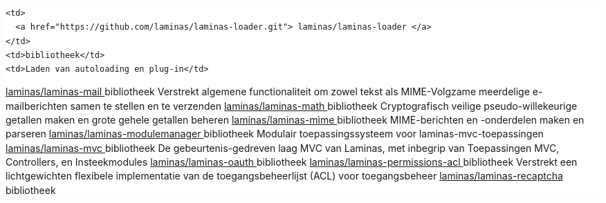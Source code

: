     <td>
      <a href="https://github.com/laminas/laminas-loader.git"> laminas/laminas-loader </a>
    </td>
    <td>bibliotheek</td>
    <td>Laden van autoloading en plug-in</td>
  </tr>
  <tr>
    <td>
      <a href="https://github.com/laminas/laminas-mail.git"> laminas/laminas-mail </a>
    </td>
    <td>bibliotheek</td>
    <td>Verstrekt algemene functionaliteit om zowel tekst als MIME-Volgzame meerdelige e-mailberichten samen te stellen en te verzenden</td>
  </tr>
  <tr>
    <td>
      <a href="https://github.com/laminas/laminas-math.git"> laminas/laminas-math </a>
    </td>
    <td>bibliotheek</td>
    <td>Cryptografisch veilige pseudo-willekeurige getallen maken en grote gehele getallen beheren</td>
  </tr>
  <tr>
    <td>
      <a href="https://github.com/laminas/laminas-mime.git"> laminas/laminas-mime </a>
    </td>
    <td>bibliotheek</td>
    <td>MIME-berichten en -onderdelen maken en parseren</td>
  </tr>
  <tr>
    <td>
      <a href="https://github.com/laminas/laminas-modulemanager.git"> laminas/laminas-modulemanager </a>
    </td>
    <td>bibliotheek</td>
    <td>Modulair toepassingssysteem voor laminas-mvc-toepassingen</td>
  </tr>
  <tr>
    <td>
      <a href="https://github.com/laminas/laminas-mvc.git"> laminas/laminas-mvc </a>
    </td>
    <td>bibliotheek</td>
    <td>De gebeurtenis-gedreven laag MVC van Laminas, met inbegrip van Toepassingen MVC, Controllers, en Insteekmodules</td>
  </tr>
  <tr>
    <td>
      <a href="https://github.com/laminas/laminas-oauth.git"> laminas/laminas-oauth </a>
    </td>
    <td>bibliotheek</td>
    <td></td>
  </tr>
  <tr>
    <td>
      <a href="https://github.com/laminas/laminas-permissions-acl.git"> laminas/laminas-permissions-acl </a>
    </td>
    <td>bibliotheek</td>
    <td>Verstrekt een lichtgewichten flexibele implementatie van de toegangsbeheerlijst (ACL) voor toegangsbeheer</td>
  </tr>
  <tr>
    <td>
      <a href="https://github.com/laminas/laminas-recaptcha.git"> laminas/laminas-recaptcha </a>
    </td>
    <td>bibliotheek</td>